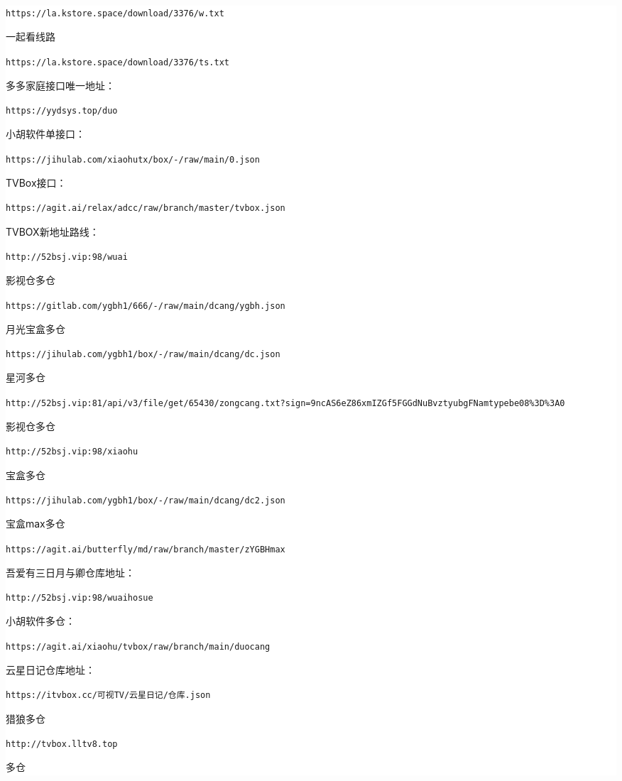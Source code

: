     https://la.kstore.space/download/3376/w.txt

一起看线路
    
    https://la.kstore.space/download/3376/ts.txt

多多家庭接口唯一地址：
    
    https://yydsys.top/duo

小胡软件单接口：

    https://jihulab.com/xiaohutx/box/-/raw/main/0.json

TVBox接口：

    https://agit.ai/relax/adcc/raw/branch/master/tvbox.json

TVBOX新地址路线：

    http://52bsj.vip:98/wuai


影视仓多仓

    https://gitlab.com/ygbh1/666/-/raw/main/dcang/ygbh.json

月光宝盒多仓
    
    https://jihulab.com/ygbh1/box/-/raw/main/dcang/dc.json

星河多仓

    http://52bsj.vip:81/api/v3/file/get/65430/zongcang.txt?sign=9ncAS6eZ86xmIZGf5FGGdNuBvztyubgFNamtypebe08%3D%3A0

影视仓多仓
    
    http://52bsj.vip:98/xiaohu

宝盒多仓
    
    https://jihulab.com/ygbh1/box/-/raw/main/dcang/dc2.json

宝盒max多仓
    
    https://agit.ai/butterfly/md/raw/branch/master/zYGBHmax

吾爱有三日月与卿仓库地址：
    
    http://52bsj.vip:98/wuaihosue

小胡软件多仓：
    
    https://agit.ai/xiaohu/tvbox/raw/branch/main/duocang

云星日记仓库地址：
    
    https://itvbox.cc/可视TV/云星日记/仓库.json

猎狼多仓
    
    http://tvbox.lltv8.top

多仓
    